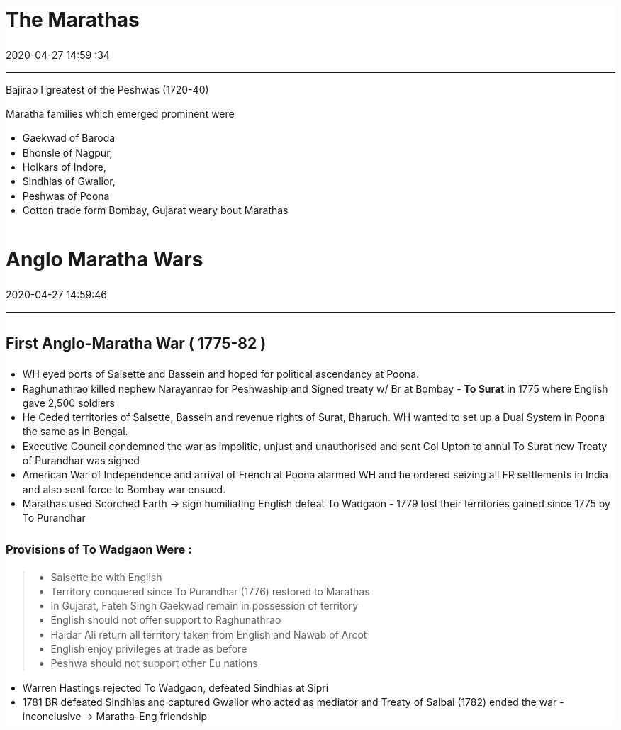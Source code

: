 # The Marathas

2020-04-27 14:59 :34

```toc
```

---

Bajirao I greatest of the Peshwas (1720-40)

Maratha families which emerged prominent were

- Gaekwad of Baroda
- Bhonsle of Nagpur,
- Holkars of Indore,
- Sindhias of Gwalior,
- Peshwas of Poona
- Cotton trade form Bombay, Gujarat weary bout Marathas

# Anglo Maratha Wars

2020-04-27 14:59:46

---

## First Anglo-Maratha War ( 1775-82 )

- WH eyed ports of Salsette and Bassein and hoped for political ascendancy at Poona.
- Raghunathrao killed nephew Narayanrao for Peshwaship and Signed treaty w/ Br at Bombay - **To Surat** in 1775 where English gave 2,500 soldiers
- He Ceded territories of Salsette, Bassein and revenue rights of Surat, Bharuch. WH wanted to set up a Dual System in Poona the same as in Bengal.
- Executive Council condemned the war as impolitic, unjust and unauthorised and sent Col Upton to annul To Surat new Treaty of Purandhar was signed
- American War of Independence and arrival of French at Poona alarmed WH and he ordered seizing all FR settlements in India and also sent force to Bombay war ensued.
- Marathas used Scorched Earth -> sign humiliating English defeat To Wadgaon - 1779 lost their territories gained since 1775 by To Purandhar

### Provisions of To Wadgaon Were :

> - Salsette be with English
> - Territory conquered since To Purandhar (1776) restored to Marathas
> - In Gujarat, Fateh Singh Gaekwad remain in possession of territory
> - English should not offer support to Raghunathrao
> - Haidar Ali return all territory taken from English and Nawab of Arcot
> - English enjoy privileges at trade as before
> - Peshwa should not support other Eu nations

- Warren Hastings rejected To Wadgaon, defeated Sindhias at Sipri
- 1781 BR defeated Sindhias and captured Gwalior who acted as mediator and Treaty of Salbai (1782) ended the war - inconclusive -> Maratha-Eng friendship
